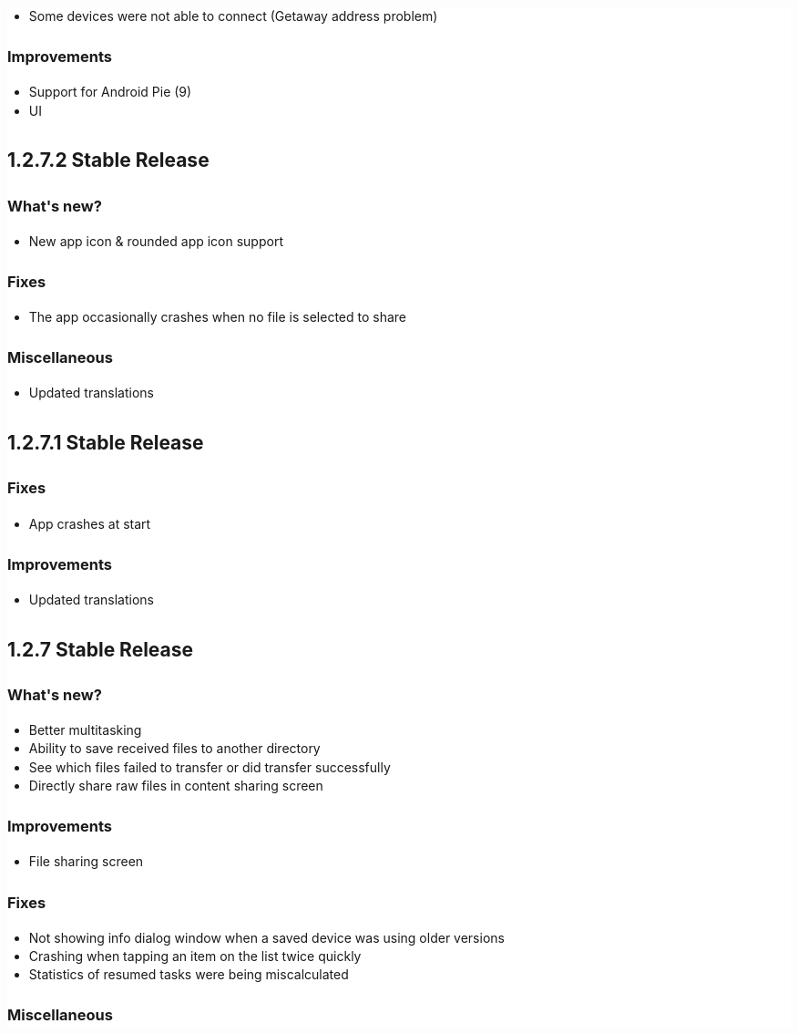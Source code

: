 * Some devices were not able to connect (Getaway address problem)

### Improvements

* Support for Android Pie (9)
* UI

## 1.2.7.2 Stable Release

### What's new?

* New app icon & rounded app icon support

### Fixes

* The app occasionally crashes when no file is selected to share

### Miscellaneous

* Updated translations

## 1.2.7.1 Stable Release

### Fixes

* App crashes at start

### Improvements

* Updated translations

## 1.2.7 Stable Release

### What's new?

* Better multitasking
* Ability to save received files to another directory
* See which files failed to transfer or did transfer successfully
* Directly share raw files in content sharing screen

### Improvements

* File sharing screen

### Fixes

* Not showing info dialog window when a saved device was using older versions
* Crashing when tapping an item on the list twice quickly
* Statistics of resumed tasks were being miscalculated

### Miscellaneous
